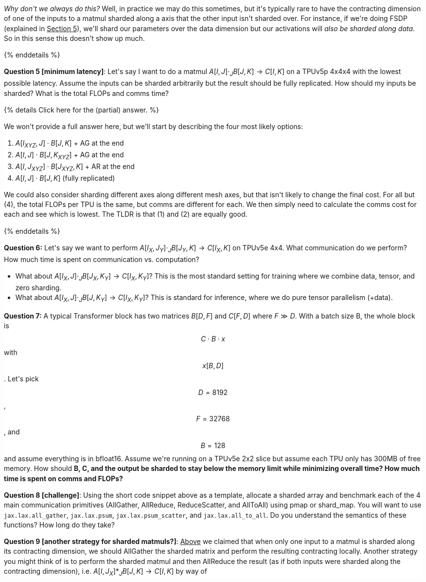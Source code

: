*Why don't we always do this?* Well, in practice we may do this sometimes, but it's typically rare to have the contracting dimension of one of the inputs to a matmul sharded along a axis that the other input isn't sharded over. For instance, if we're doing FSDP (explained in [Section 5](../training)), we'll shard our parameters over the data dimension but our activations will _also be sharded along data_. So in this sense this doesn't show up much.

{% enddetails %}

**Question 5 [minimum latency]**: Let's say I want to do a matmul $A[I, J] \cdot_J B[J, K] \to C[I, K]$ on a TPUv5p 4x4x4 with the lowest possible latency. Assume the inputs can be sharded arbitrarily but the result should be fully replicated. How should my inputs be sharded? What is the total FLOPs and comms time?

{% details Click here for the (partial) answer. %}

We won't provide a full answer here, but we'll start by describing the four most likely options:

1. $A[I_{XYZ}, J] \cdot B[J, K]$ + AG at the end
2. $A[I, J] \cdot B[J, K_{XYZ}]$ + AG at the end
3. $A[I, J_{XYZ}] \cdot B[J_{XYZ}, K]$ + AR at the end
4. $A[I, J] \cdot B[J, K]$ (fully replicated)

We could also consider sharding different axes along different mesh axes, but that isn't likely to change the final cost. For all but (4), the total FLOPs per TPU is the same, but comms are different for each. We then simply need to calculate the comms cost for each and see which is lowest. The TLDR is that (1) and (2) are equally good.

{% enddetails %}

**Question 6:** Let's say we want to perform $A[I_X, J_Y] \cdot_J B[J_Y, K] \to C[I_X, K]$ on TPUv5e 4x4. What communication do we perform? How much time is spent on communication vs. computation?

* What about $A[I_X, J] \cdot_J B[J_X, K_Y] \to C[I_X, K_Y]$? This is the most standard setting for training where we combine data, tensor, and zero sharding. 
* What about $A[I_X, J] \cdot_J B[J, K_Y] \to C[I_X, K_Y]$? This is standard for inference, where we do pure tensor parallelism (+data).

**Question 7:** A typical Transformer block has two matrices $B[D, F]$ and $C[F, D]$ where $F \gg D$. With a batch size B, the whole block is $$C \cdot B \cdot x$$ with $$x[B, D]$$. Let's pick $$D=8192$$, $$F=32768$$, and $$B=128$$ and assume everything is in bfloat16. Assume we're running on a TPUv5e 2x2 slice but assume each TPU only has 300MB of free memory. How should **B, C, and the output be sharded to stay below the memory limit while minimizing overall time? How much time is spent on comms and FLOPs?**

**Question 8 [challenge]**: Using the short code snippet above as a template, allocate a sharded array and benchmark each of the 4 main communication primitives (AllGather, AllReduce, ReduceScatter, and AllToAll) using pmap or shard_map. You will want to use `jax.lax.all_gather`, `jax.lax.psum`, `jax.lax.psum_scatter`, and `jax.lax.all_to_all`. Do you understand the semantics of these functions? How long do they take?

**Question 9 [another strategy for sharded matmuls?]**: [Above](#case-2-one-multiplicand-has-a-sharded-contracting-dimension) we claimed that when only one input to a matmul is sharded along its contracting dimension, we should AllGather the sharded matrix and perform the resulting contracting locally. Another strategy you might think of is to perform the sharded matmul and then AllReduce the result (as if both inputs were sharded along the contracting dimension), i.e. $A[I, J_X] *_J B[J, K] \to C[I, K]$ by way of

